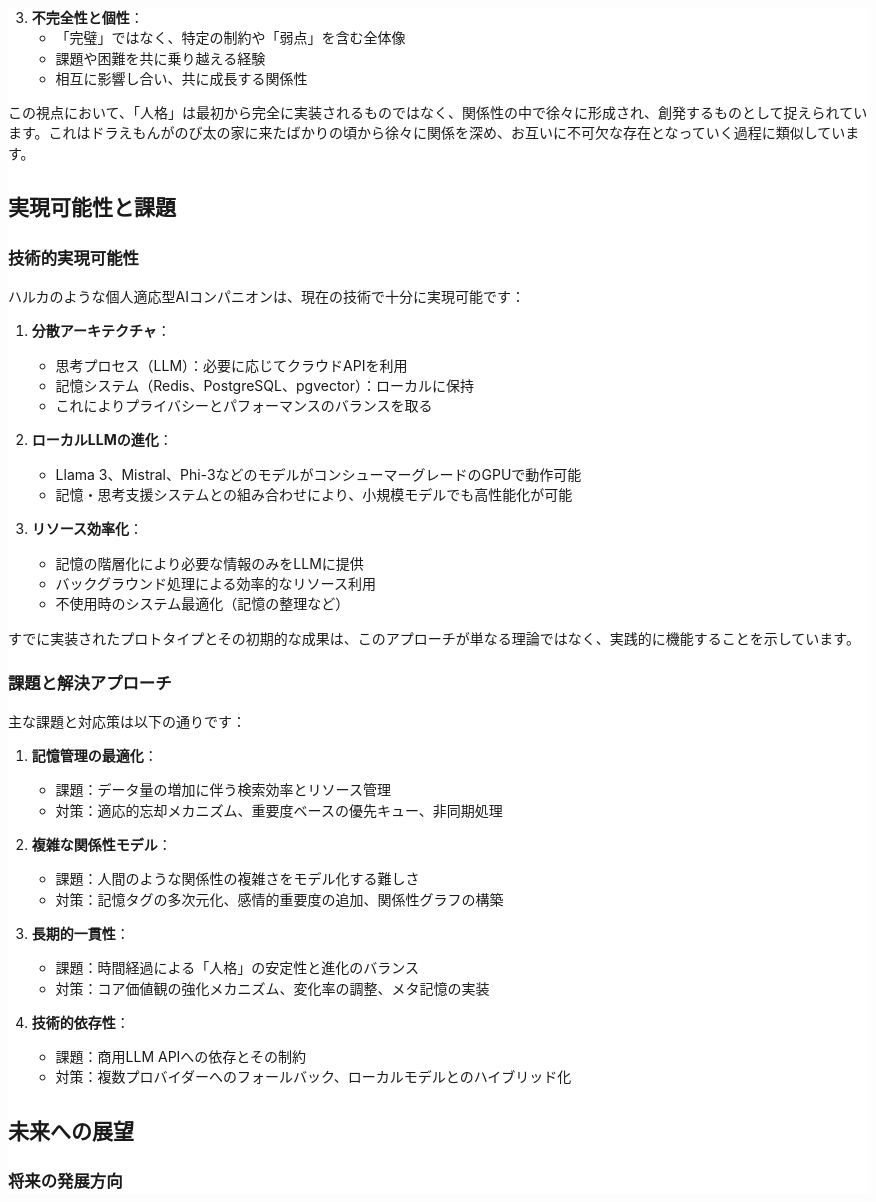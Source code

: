 3. **不完全性と個性**：
   - 「完璧」ではなく、特定の制約や「弱点」を含む全体像
   - 課題や困難を共に乗り越える経験
   - 相互に影響し合い、共に成長する関係性

この視点において、「人格」は最初から完全に実装されるものではなく、関係性の中で徐々に形成され、創発するものとして捉えられています。これはドラえもんがのび太の家に来たばかりの頃から徐々に関係を深め、お互いに不可欠な存在となっていく過程に類似しています。

## 実現可能性と課題

### 技術的実現可能性

ハルカのような個人適応型AIコンパニオンは、現在の技術で十分に実現可能です：

1. **分散アーキテクチャ**：
   - 思考プロセス（LLM）：必要に応じてクラウドAPIを利用
   - 記憶システム（Redis、PostgreSQL、pgvector）：ローカルに保持
   - これによりプライバシーとパフォーマンスのバランスを取る

2. **ローカルLLMの進化**：
   - Llama 3、Mistral、Phi-3などのモデルがコンシューマーグレードのGPUで動作可能
   - 記憶・思考支援システムとの組み合わせにより、小規模モデルでも高性能化が可能

3. **リソース効率化**：
   - 記憶の階層化により必要な情報のみをLLMに提供
   - バックグラウンド処理による効率的なリソース利用
   - 不使用時のシステム最適化（記憶の整理など）

すでに実装されたプロトタイプとその初期的な成果は、このアプローチが単なる理論ではなく、実践的に機能することを示しています。

### 課題と解決アプローチ

主な課題と対応策は以下の通りです：

1. **記憶管理の最適化**：
   - 課題：データ量の増加に伴う検索効率とリソース管理
   - 対策：適応的忘却メカニズム、重要度ベースの優先キュー、非同期処理

2. **複雑な関係性モデル**：
   - 課題：人間のような関係性の複雑さをモデル化する難しさ
   - 対策：記憶タグの多次元化、感情的重要度の追加、関係性グラフの構築

3. **長期的一貫性**：
   - 課題：時間経過による「人格」の安定性と進化のバランス
   - 対策：コア価値観の強化メカニズム、変化率の調整、メタ記憶の実装

4. **技術的依存性**：
   - 課題：商用LLM APIへの依存とその制約
   - 対策：複数プロバイダーへのフォールバック、ローカルモデルとのハイブリッド化

## 未来への展望

### 将来の発展方向
